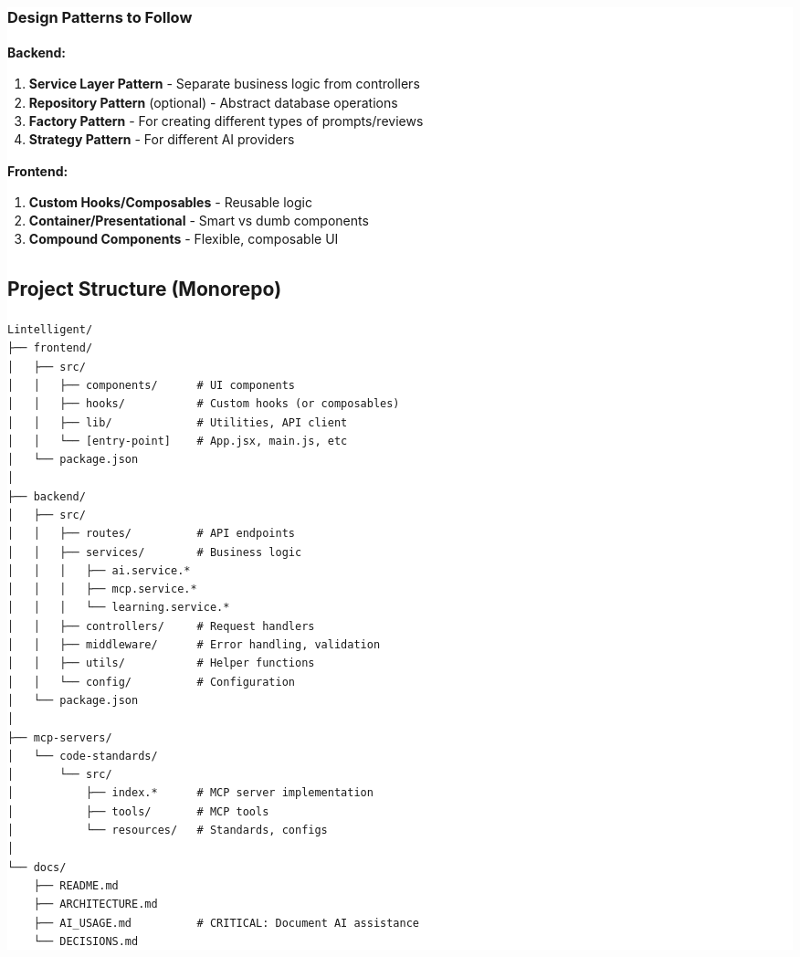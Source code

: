 
### Design Patterns to Follow

**Backend:**

1. **Service Layer Pattern** - Separate business logic from controllers
2. **Repository Pattern** (optional) - Abstract database operations
3. **Factory Pattern** - For creating different types of prompts/reviews
4. **Strategy Pattern** - For different AI providers

**Frontend:**

1. **Custom Hooks/Composables** - Reusable logic
2. **Container/Presentational** - Smart vs dumb components
3. **Compound Components** - Flexible, composable UI

## Project Structure (Monorepo)

```
Lintelligent/
├── frontend/
│   ├── src/
│   │   ├── components/      # UI components
│   │   ├── hooks/           # Custom hooks (or composables)
│   │   ├── lib/             # Utilities, API client
│   │   └── [entry-point]    # App.jsx, main.js, etc
│   └── package.json
│
├── backend/
│   ├── src/
│   │   ├── routes/          # API endpoints
│   │   ├── services/        # Business logic
│   │   │   ├── ai.service.*
│   │   │   ├── mcp.service.*
│   │   │   └── learning.service.*
│   │   ├── controllers/     # Request handlers
│   │   ├── middleware/      # Error handling, validation
│   │   ├── utils/           # Helper functions
│   │   └── config/          # Configuration
│   └── package.json
│
├── mcp-servers/
│   └── code-standards/
│       └── src/
│           ├── index.*      # MCP server implementation
│           ├── tools/       # MCP tools
│           └── resources/   # Standards, configs
│
└── docs/
    ├── README.md
    ├── ARCHITECTURE.md
    ├── AI_USAGE.md          # CRITICAL: Document AI assistance
    └── DECISIONS.md
```
